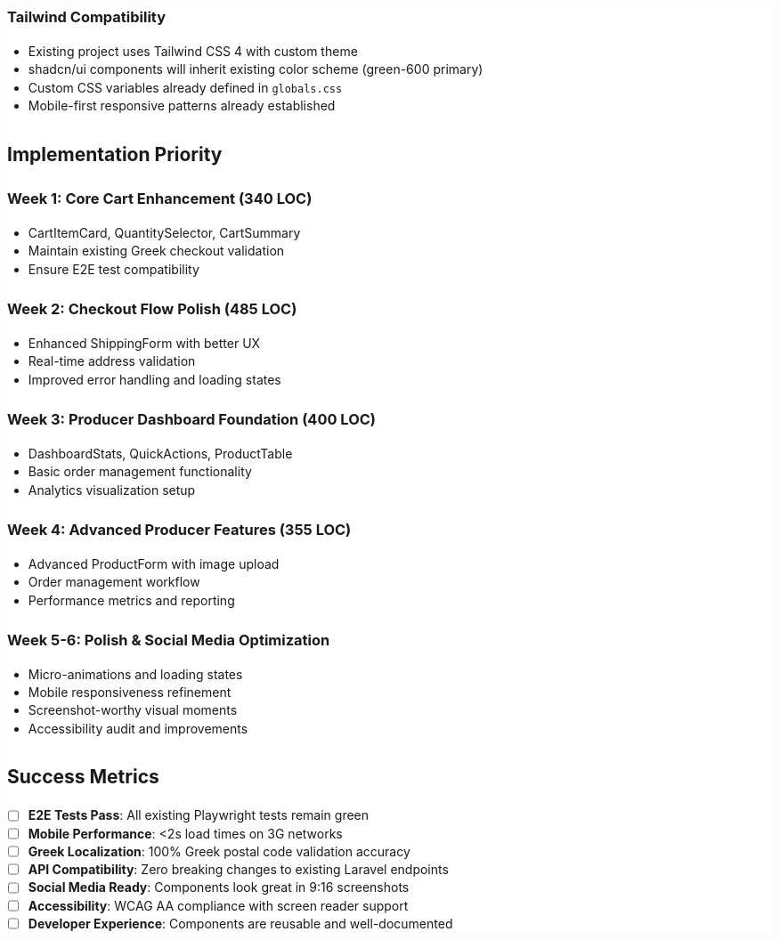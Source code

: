 ### Tailwind Compatibility
- Existing project uses Tailwind CSS 4 with custom theme
- shadcn/ui components will inherit existing color scheme (green-600 primary)
- Custom CSS variables already defined in `globals.css`
- Mobile-first responsive patterns already established

## Implementation Priority

### Week 1: Core Cart Enhancement (340 LOC)
- CartItemCard, QuantitySelector, CartSummary
- Maintain existing Greek checkout validation
- Ensure E2E test compatibility

### Week 2: Checkout Flow Polish (485 LOC)  
- Enhanced ShippingForm with better UX
- Real-time address validation
- Improved error handling and loading states

### Week 3: Producer Dashboard Foundation (400 LOC)
- DashboardStats, QuickActions, ProductTable
- Basic order management functionality
- Analytics visualization setup

### Week 4: Advanced Producer Features (355 LOC)
- Advanced ProductForm with image upload
- Order management workflow
- Performance metrics and reporting

### Week 5-6: Polish & Social Media Optimization
- Micro-animations and loading states
- Mobile responsiveness refinement
- Screenshot-worthy visual moments
- Accessibility audit and improvements

## Success Metrics

- [ ] **E2E Tests Pass**: All existing Playwright tests remain green
- [ ] **Mobile Performance**: <2s load times on 3G networks
- [ ] **Greek Localization**: 100% Greek postal code validation accuracy  
- [ ] **API Compatibility**: Zero breaking changes to existing Laravel endpoints
- [ ] **Social Media Ready**: Components look great in 9:16 screenshots
- [ ] **Accessibility**: WCAG AA compliance with screen reader support
- [ ] **Developer Experience**: Components are reusable and well-documented